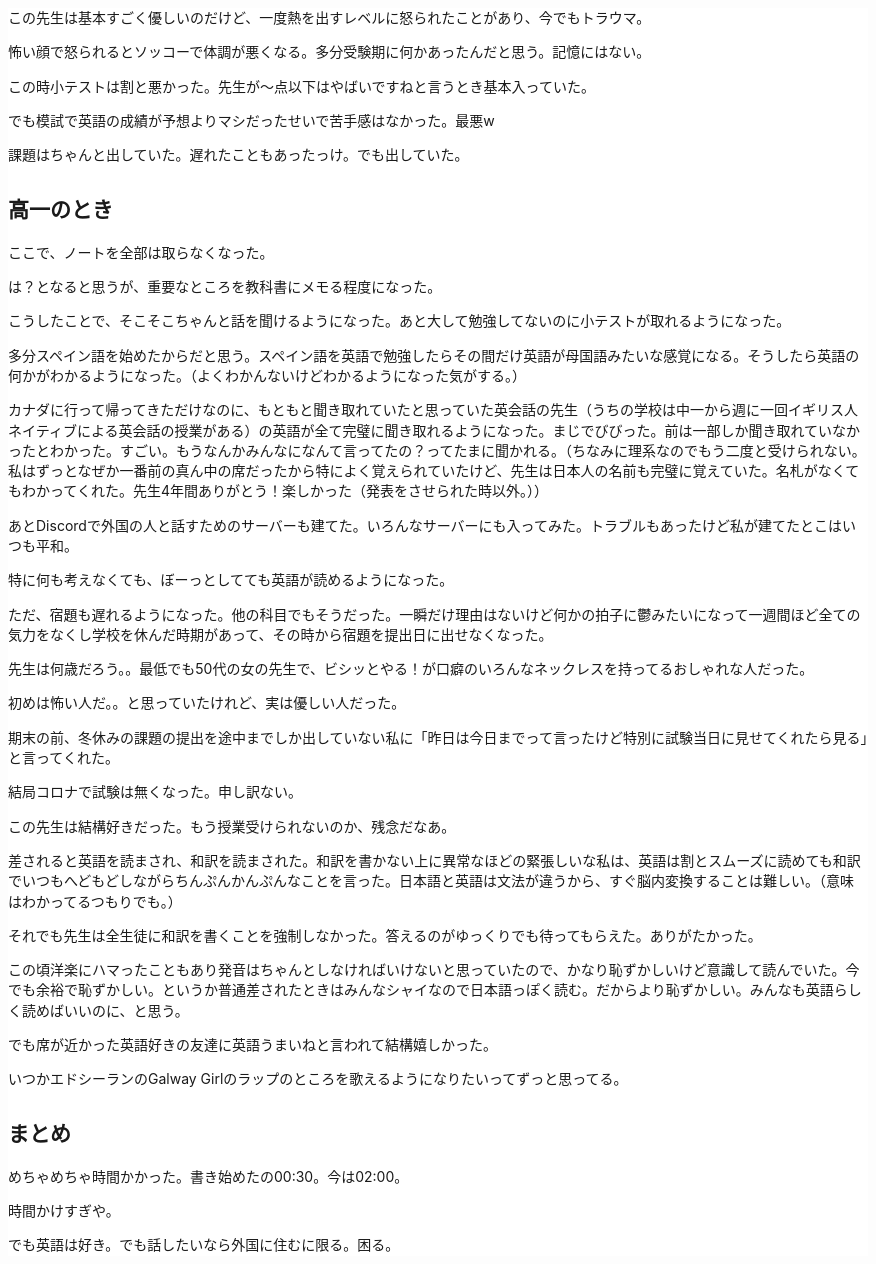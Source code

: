 この先生は基本すごく優しいのだけど、一度熱を出すレベルに怒られたことがあり、今でもトラウマ。

怖い顔で怒られるとソッコーで体調が悪くなる。多分受験期に何かあったんだと思う。記憶にはない。

この時小テストは割と悪かった。先生が〜点以下はやばいですねと言うとき基本入っていた。

でも模試で英語の成績が予想よりマシだったせいで苦手感はなかった。最悪w

課題はちゃんと出していた。遅れたこともあったっけ。でも出していた。

## 高一のとき

ここで、ノートを全部は取らなくなった。

は？となると思うが、重要なところを教科書にメモる程度になった。

こうしたことで、そこそこちゃんと話を聞けるようになった。あと大して勉強してないのに小テストが取れるようになった。

多分スペイン語を始めたからだと思う。スペイン語を英語で勉強したらその間だけ英語が母国語みたいな感覚になる。そうしたら英語の何かがわかるようになった。（よくわかんないけどわかるようになった気がする。）

カナダに行って帰ってきただけなのに、もともと聞き取れていたと思っていた英会話の先生（うちの学校は中一から週に一回イギリス人ネイティブによる英会話の授業がある）の英語が全て完璧に聞き取れるようになった。まじでびびった。前は一部しか聞き取れていなかったとわかった。すごい。もうなんかみんなになんて言ってたの？ってたまに聞かれる。（ちなみに理系なのでもう二度と受けられない。私はずっとなぜか一番前の真ん中の席だったから特によく覚えられていたけど、先生は日本人の名前も完璧に覚えていた。名札がなくてもわかってくれた。先生4年間ありがとう！楽しかった（発表をさせられた時以外。））

あとDiscordで外国の人と話すためのサーバーも建てた。いろんなサーバーにも入ってみた。トラブルもあったけど私が建てたとこはいつも平和。

特に何も考えなくても、ぼーっとしてても英語が読めるようになった。

ただ、宿題も遅れるようになった。他の科目でもそうだった。一瞬だけ理由はないけど何かの拍子に鬱みたいになって一週間ほど全ての気力をなくし学校を休んだ時期があって、その時から宿題を提出日に出せなくなった。

先生は何歳だろう。。最低でも50代の女の先生で、ビシッとやる！が口癖のいろんなネックレスを持ってるおしゃれな人だった。

初めは怖い人だ。。と思っていたけれど、実は優しい人だった。

期末の前、冬休みの課題の提出を途中までしか出していない私に「昨日は今日までって言ったけど特別に試験当日に見せてくれたら見る」と言ってくれた。

結局コロナで試験は無くなった。申し訳ない。

この先生は結構好きだった。もう授業受けられないのか、残念だなあ。

差されると英語を読まされ、和訳を読まされた。和訳を書かない上に異常なほどの緊張しいな私は、英語は割とスムーズに読めても和訳でいつもへどもどしながらちんぷんかんぷんなことを言った。日本語と英語は文法が違うから、すぐ脳内変換することは難しい。（意味はわかってるつもりでも。）

それでも先生は全生徒に和訳を書くことを強制しなかった。答えるのがゆっくりでも待ってもらえた。ありがたかった。

この頃洋楽にハマったこともあり発音はちゃんとしなければいけないと思っていたので、かなり恥ずかしいけど意識して読んでいた。今でも余裕で恥ずかしい。というか普通差されたときはみんなシャイなので日本語っぽく読む。だからより恥ずかしい。みんなも英語らしく読めばいいのに、と思う。

でも席が近かった英語好きの友達に英語うまいねと言われて結構嬉しかった。

いつかエドシーランのGalway Girlのラップのところを歌えるようになりたいってずっと思ってる。

## まとめ

めちゃめちゃ時間かかった。書き始めたの00:30。今は02:00。

時間かけすぎや。

でも英語は好き。でも話したいなら外国に住むに限る。困る。
